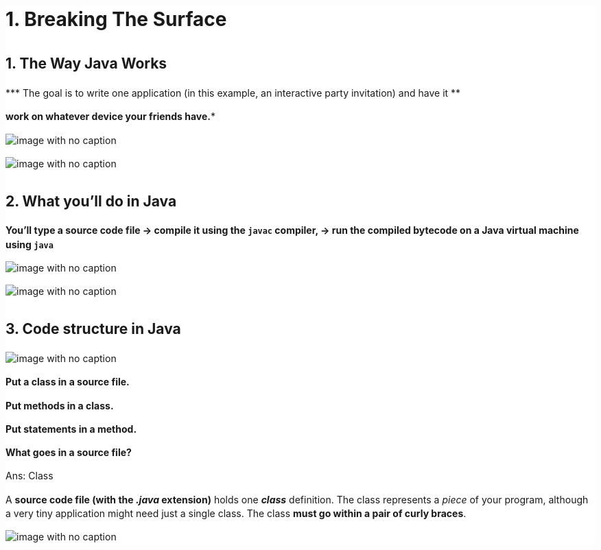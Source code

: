 

# 1. Breaking The Surface 



## 1. The Way Java Works 

 *** The goal is to write one application (in this example, an interactive party invitation) and have it **

**work on whatever device your friends have.***



![image with no caption](https://learning.oreilly.com/library/view/head-first-java/0596009208/httpatomoreillycomsourceoreillyimages2248099.png.jpg)



![image with no caption](https://learning.oreilly.com/library/view/head-first-java/0596009208/httpatomoreillycomsourceoreillyimages2248101.png.jpg)



## 2. What you’ll do in Java

**You’ll type a source code file ->  compile it using the `javac` compiler, -> run the compiled bytecode on a Java virtual machine using `java `**



![image with no caption](https://learning.oreilly.com/library/view/head-first-java/0596009208/httpatomoreillycomsourceoreillyimages2248103.png.jpg)

![image with no caption](https://learning.oreilly.com/library/view/head-first-java/0596009208/httpatomoreillycomsourceoreillyimages2248105.png.jpg)

## 3. Code structure in Java

![image with no caption](https://learning.oreilly.com/library/view/head-first-java/0596009208/httpatomoreillycomsourceoreillyimages2248117.png.jpg)

**Put a class in a source file.**

**Put methods in a class.**

**Put statements in a method.**

**What goes in a source file?**

Ans: Class





A **source code file (with the *.java* extension)** holds one ***class*** definition. The class represents a *piece* of your program, although a very tiny application might need just a single class. The class **must go within a pair of curly braces**.



![image with no caption](https://learning.oreilly.com/library/view/head-first-java/0596009208/httpatomoreillycomsourceoreillyimages2248119.png.jpg)
